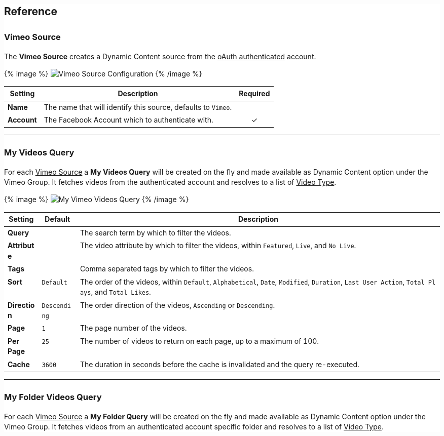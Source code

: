 ## Reference

### Vimeo Source

The **Vimeo Source** creates a Dynamic Content source from the [oAuth authenticated](../../auths-manager#vimeo-oauth-driver) account.

{% image %}
![Vimeo Source Configuration](/assets/ytp/sources/vimeo-config.webp)
{% /image %}

| Setting | Description | Required |
| ------- | ----------- | :------: |
| **Name** | The name that will identify this source, defaults to `Vimeo`. |
| **Account** | The Facebook Account which to authenticate with. | &#x2713; |

---

### My Videos Query

For each [Vimeo Source](#vimeo-source) a **My Videos Query** will be created on the fly and made available as Dynamic Content option under the Vimeo Group. It fetches videos from the authenticated account and resolves to a list of [Video Type](#video-type).

{% image %}
![My Vimeo Videos Query](/assets/ytp/sources/vimeo-query-myvideos.webp)
{% /image %}

| Setting | Default | Description |
| ------- | ------- | ----------- |
| **Query** | | The search term by which to filter the videos. |
| **Attribute** | | The video attribute by which to filter the videos, within `Featured`, `Live`, and `No Live`. |
| **Tags** | | Comma separated tags by which to filter the videos. |
| **Sort** | `Default` | The order of the videos, within `Default`, `Alphabetical`, `Date`, `Modified`, `Duration`, `Last User Action`, `Total Plays`, and `Total Likes`. |
| **Direction** | `Descending` | The order direction of the videos, `Ascending` or `Descending`. |
| **Page** | `1` | The page number of the videos. |
| **Per Page** | `25` | The number of videos to return on each page, up to a maximum of 100. |
| **Cache** | `3600` | The duration in seconds before the cache is invalidated and the query re-executed. |

---

### My Folder Videos Query

For each [Vimeo Source](#vimeo-source) a **My Folder Query** will be created on the fly and made available as Dynamic Content option under the Vimeo Group. It fetches videos from an authenticated account specific folder and resolves to a list of [Video Type](#video-type).
